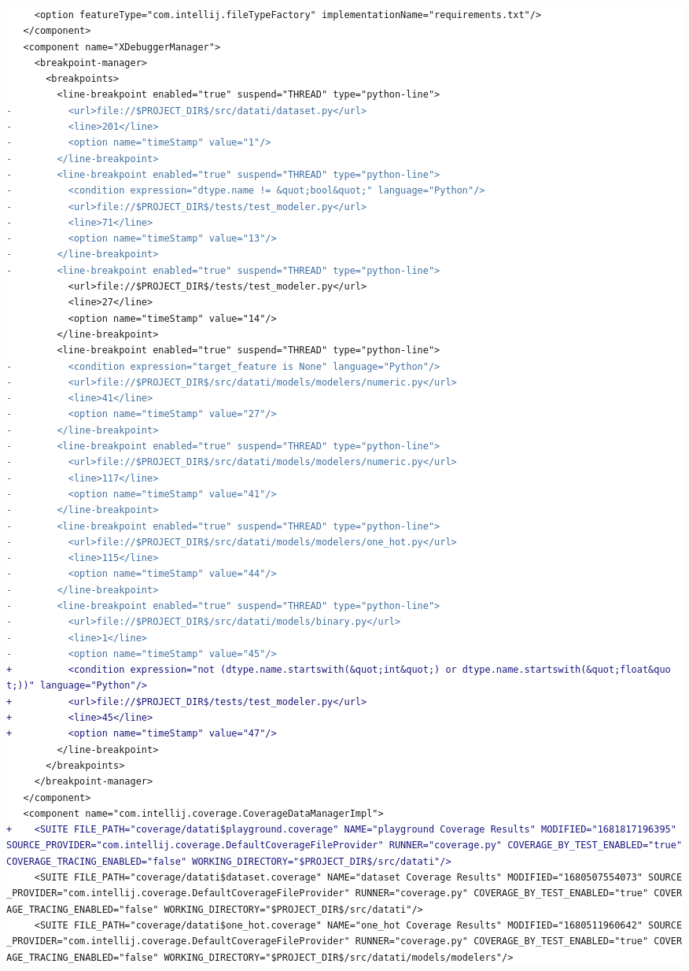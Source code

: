 ```diff
     <option featureType="com.intellij.fileTypeFactory" implementationName="requirements.txt"/>
   </component>
   <component name="XDebuggerManager">
     <breakpoint-manager>
       <breakpoints>
         <line-breakpoint enabled="true" suspend="THREAD" type="python-line">
-          <url>file://$PROJECT_DIR$/src/datati/dataset.py</url>
-          <line>201</line>
-          <option name="timeStamp" value="1"/>
-        </line-breakpoint>
-        <line-breakpoint enabled="true" suspend="THREAD" type="python-line">
-          <condition expression="dtype.name != &quot;bool&quot;" language="Python"/>
-          <url>file://$PROJECT_DIR$/tests/test_modeler.py</url>
-          <line>71</line>
-          <option name="timeStamp" value="13"/>
-        </line-breakpoint>
-        <line-breakpoint enabled="true" suspend="THREAD" type="python-line">
           <url>file://$PROJECT_DIR$/tests/test_modeler.py</url>
           <line>27</line>
           <option name="timeStamp" value="14"/>
         </line-breakpoint>
         <line-breakpoint enabled="true" suspend="THREAD" type="python-line">
-          <condition expression="target_feature is None" language="Python"/>
-          <url>file://$PROJECT_DIR$/src/datati/models/modelers/numeric.py</url>
-          <line>41</line>
-          <option name="timeStamp" value="27"/>
-        </line-breakpoint>
-        <line-breakpoint enabled="true" suspend="THREAD" type="python-line">
-          <url>file://$PROJECT_DIR$/src/datati/models/modelers/numeric.py</url>
-          <line>117</line>
-          <option name="timeStamp" value="41"/>
-        </line-breakpoint>
-        <line-breakpoint enabled="true" suspend="THREAD" type="python-line">
-          <url>file://$PROJECT_DIR$/src/datati/models/modelers/one_hot.py</url>
-          <line>115</line>
-          <option name="timeStamp" value="44"/>
-        </line-breakpoint>
-        <line-breakpoint enabled="true" suspend="THREAD" type="python-line">
-          <url>file://$PROJECT_DIR$/src/datati/models/binary.py</url>
-          <line>1</line>
-          <option name="timeStamp" value="45"/>
+          <condition expression="not (dtype.name.startswith(&quot;int&quot;) or dtype.name.startswith(&quot;float&quot;))" language="Python"/>
+          <url>file://$PROJECT_DIR$/tests/test_modeler.py</url>
+          <line>45</line>
+          <option name="timeStamp" value="47"/>
         </line-breakpoint>
       </breakpoints>
     </breakpoint-manager>
   </component>
   <component name="com.intellij.coverage.CoverageDataManagerImpl">
+    <SUITE FILE_PATH="coverage/datati$playground.coverage" NAME="playground Coverage Results" MODIFIED="1681817196395" SOURCE_PROVIDER="com.intellij.coverage.DefaultCoverageFileProvider" RUNNER="coverage.py" COVERAGE_BY_TEST_ENABLED="true" COVERAGE_TRACING_ENABLED="false" WORKING_DIRECTORY="$PROJECT_DIR$/src/datati"/>
     <SUITE FILE_PATH="coverage/datati$dataset.coverage" NAME="dataset Coverage Results" MODIFIED="1680507554073" SOURCE_PROVIDER="com.intellij.coverage.DefaultCoverageFileProvider" RUNNER="coverage.py" COVERAGE_BY_TEST_ENABLED="true" COVERAGE_TRACING_ENABLED="false" WORKING_DIRECTORY="$PROJECT_DIR$/src/datati"/>
     <SUITE FILE_PATH="coverage/datati$one_hot.coverage" NAME="one_hot Coverage Results" MODIFIED="1680511960642" SOURCE_PROVIDER="com.intellij.coverage.DefaultCoverageFileProvider" RUNNER="coverage.py" COVERAGE_BY_TEST_ENABLED="true" COVERAGE_TRACING_ENABLED="false" WORKING_DIRECTORY="$PROJECT_DIR$/src/datati/models/modelers"/>
```